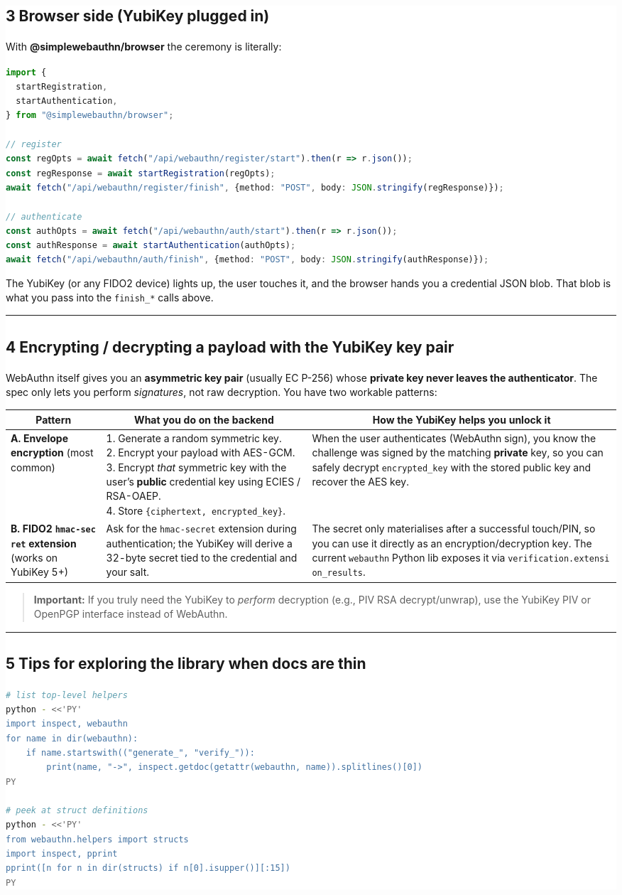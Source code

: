 ## 3  Browser side (YubiKey plugged in)

With **@simplewebauthn/browser** the ceremony is literally:

```ts
import {
  startRegistration,
  startAuthentication,
} from "@simplewebauthn/browser";

// register
const regOpts = await fetch("/api/webauthn/register/start").then(r => r.json());
const regResponse = await startRegistration(regOpts);
await fetch("/api/webauthn/register/finish", {method: "POST", body: JSON.stringify(regResponse)});

// authenticate
const authOpts = await fetch("/api/webauthn/auth/start").then(r => r.json());
const authResponse = await startAuthentication(authOpts);
await fetch("/api/webauthn/auth/finish", {method: "POST", body: JSON.stringify(authResponse)});
```

The YubiKey (or any FIDO2 device) lights up, the user touches it, and the browser hands you a credential JSON blob. That blob is what you pass into the `finish_*` calls above.

---

## 4  Encrypting / decrypting a payload with the YubiKey key pair

WebAuthn itself gives you an **asymmetric key pair** (usually EC P-256) whose **private key never leaves the authenticator**. The spec only lets you perform *signatures*, not raw decryption. You have two workable patterns:

| Pattern | What you do on the backend | How the YubiKey helps you unlock it |
|---------|---------------------------|--------------------------------------|
| **A. Envelope encryption** (most common) | 1. Generate a random symmetric key.<br>2. Encrypt your payload with AES-GCM.<br>3. Encrypt *that* symmetric key with the user’s **public** credential key using ECIES / RSA-OAEP.<br>4. Store `{ciphertext, encrypted_key}`. | When the user authenticates (WebAuthn sign), you know the challenge was signed by the matching **private** key, so you can safely decrypt `encrypted_key` with the stored public key and recover the AES key. |
| **B. FIDO2 `hmac-secret` extension** (works on YubiKey 5+) | Ask for the `hmac-secret` extension during authentication; the YubiKey will derive a 32-byte secret tied to the credential and your salt. | The secret only materialises after a successful touch/PIN, so you can use it directly as an encryption/decryption key. The current `webauthn` Python lib exposes it via `verification.extension_results`. |

> **Important:** If you truly need the YubiKey to *perform* decryption (e.g., PIV RSA decrypt/unwrap), use the YubiKey PIV or OpenPGP interface instead of WebAuthn.

---

## 5  Tips for exploring the library when docs are thin

```bash
# list top-level helpers
python - <<'PY'
import inspect, webauthn
for name in dir(webauthn):
    if name.startswith(("generate_", "verify_")):
        print(name, "->", inspect.getdoc(getattr(webauthn, name)).splitlines()[0])
PY

# peek at struct definitions
python - <<'PY'
from webauthn.helpers import structs
import inspect, pprint
pprint([n for n in dir(structs) if n[0].isupper()][:15])
PY
```
